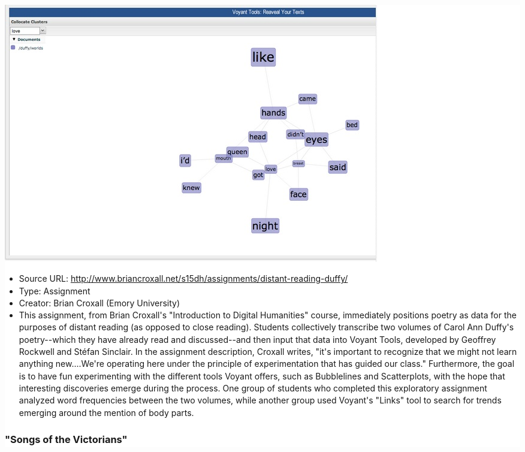 ![screenshot](images/poetry-Distant-Reading-Duffy.jpg)

* Source URL: http://www.briancroxall.net/s15dh/assignments/distant-reading-duffy/
*  Type: Assignment
*  Creator: Brian Croxall (Emory University) 
*  This assignment, from Brian Croxall's "Introduction to Digital Humanities" course, immediately positions poetry as data for the purposes of distant reading (as opposed to close reading). Students collectively transcribe two volumes of Carol Ann Duffy's poetry--which they have already read and discussed--and then input that data into Voyant Tools, developed by Geoffrey Rockwell and Stéfan Sinclair. In the assignment description, Croxall writes, "it's important to recognize that we might not learn anything new....We're operating here under the principle of experimentation that has guided our class." Furthermore, the goal is to have fun experimenting with the different tools Voyant offers, such as Bubblelines and Scatterplots, with the hope that interesting discoveries emerge during the process. One group of students who completed this exploratory assignment analyzed word frequencies between the two volumes, while another group used Voyant's "Links" tool to search for trends emerging around the mention of body parts.    

### "Songs of the Victorians"